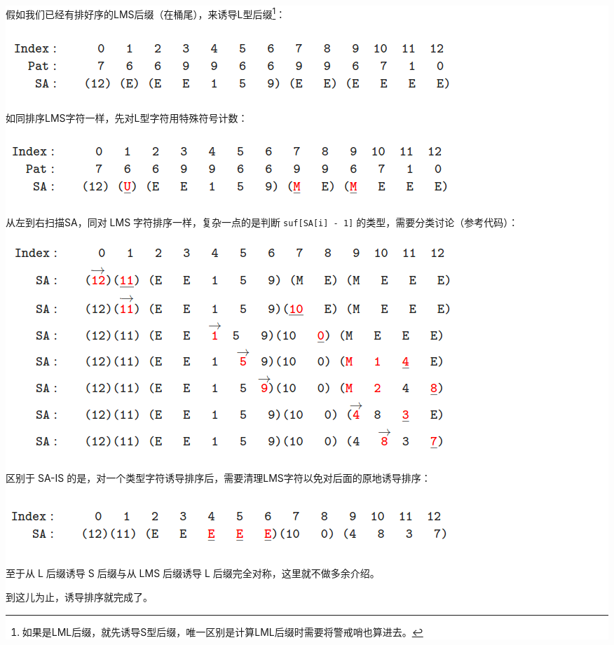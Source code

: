 假如我们已经有排好序的LMS后缀（在桶尾），来诱导L型后缀[^induced-sort]：

<div class="sx-center"><img src="/../assets/img/sa16/sa16_13.png" title=""></div>



如同排序LMS字符一样，先对L型字符用特殊符号计数：

<div class="sx-center"><img src="/../assets/img/sa16/sa16_14.png" title=""></div>



从左到右扫描SA，同对 LMS 字符排序一样，复杂一点的是判断 $\texttt{suf[SA[i] - 1]}$ 的类型，需要分类讨论（参考代码）：

<div class="sx-center"><img src="/../assets/img/sa16/sa16_15.png" title=""></div>



区别于 SA-IS 的是，对一个类型字符诱导排序后，需要清理LMS字符以免对后面的原地诱导排序：

<div class="sx-center"><img src="/../assets/img/sa16/sa16_16.png" title=""></div>



至于从 L 后缀诱导 S 后缀与从 LMS 后缀诱导 L 后缀完全对称，这里就不做多余介绍。

到这儿为止，诱导排序就完成了。


[^in-place-sa-sort]: Li, Zhize; Li, Jian; Huo, Hongwei (2016). *Optimal In-Place Suffix Sorting*. Proceedings of the 25th International Symposium on String Processing and Information Retrieval (SPIRE). Lecture Notes in Computer Science. 11147. Springer. pp. 268–284. arXiv:1610.08305. doi:10.1007/978-3-030-00479-8_22. ISBN:978-3-030-00478-1.
[^ka03]: Pang Ko and Srinivas Aluru. Space efficient linear time construction of suffix arrays. In Combinatorial Pattern Matching (CPM), pages 200–210. Springer, 2003.
[^nzc09a]: Ge Nong, Sen Zhang, and Wai Hong Chan. Linear suffix array construction by almost pure induced-sorting. In Data Compression Conference (DCC), pages 193–202. IEEE, 2009.
[^np12]: Gonzalo Navarro and Eliana Providel. Fast, small, simple rank/select on bitmaps. In Proc. 11th International Symposium on Experimental Algorithms (SEA), pages 295–306, 2012.
[^induced-sort]:  如果是LML后缀，就先诱导S型后缀，唯一区别是计算LML后缀时需要将警戒哨也算进去。
[^sa-is]: 推荐阅读 [博文](https://riteme.site/blog/2016-6-19/sais.html) 和它的 [issue列表](https://github.com/riteme/riteme.github.io/issues/28)